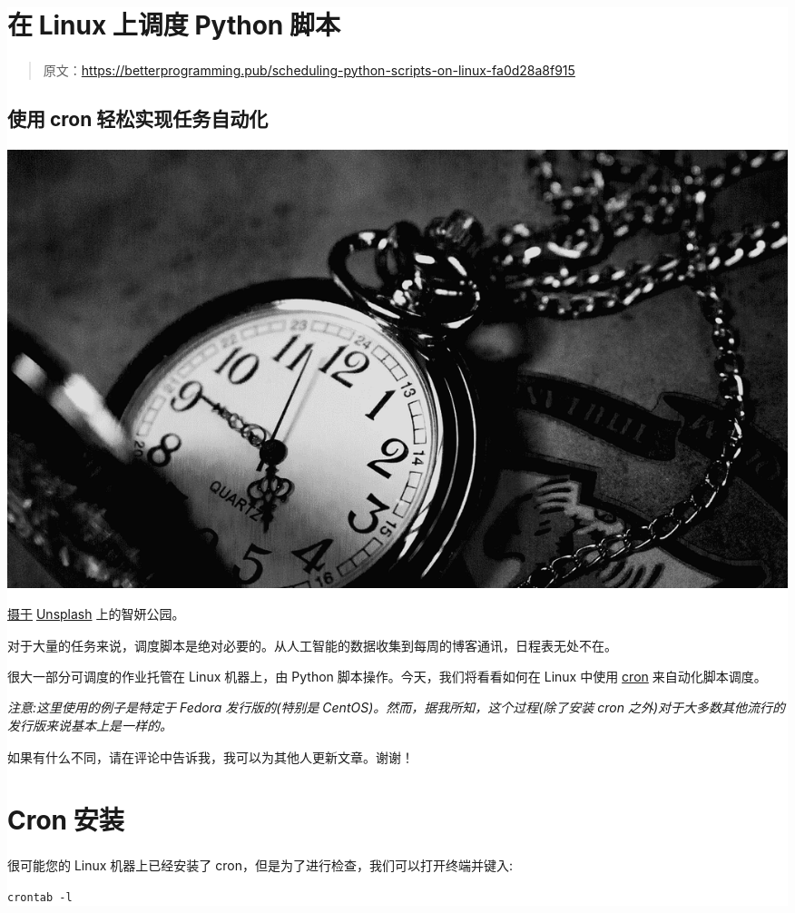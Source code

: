 # 在 Linux 上调度 Python 脚本

> 原文：<https://betterprogramming.pub/scheduling-python-scripts-on-linux-fa0d28a8f915>

## 使用 cron 轻松实现任务自动化

![](img/4a2e939afd99ed206b62273be23c5a05.png)

[摄于](https://unsplash.com/@greenpjy123?utm_source=medium&utm_medium=referral) [Unsplash](https://unsplash.com?utm_source=medium&utm_medium=referral) 上的智妍公园。

对于大量的任务来说，调度脚本是绝对必要的。从人工智能的数据收集到每周的博客通讯，日程表无处不在。

很大一部分可调度的作业托管在 Linux 机器上，由 Python 脚本操作。今天，我们将看看如何在 Linux 中使用 [cron](https://pubs.opengroup.org/onlinepubs/9699919799/utilities/crontab.html) 来自动化脚本调度。

*注意:这里使用的例子是特定于 Fedora 发行版的(特别是 CentOS)。然而，据我所知，这个过程(除了安装 cron 之外)对于大多数其他流行的发行版来说基本上是一样的。*

如果有什么不同，请在评论中告诉我，我可以为其他人更新文章。谢谢！

# Cron 安装

很可能您的 Linux 机器上已经安装了 cron，但是为了进行检查，我们可以打开终端并键入:

```
crontab -l
```
